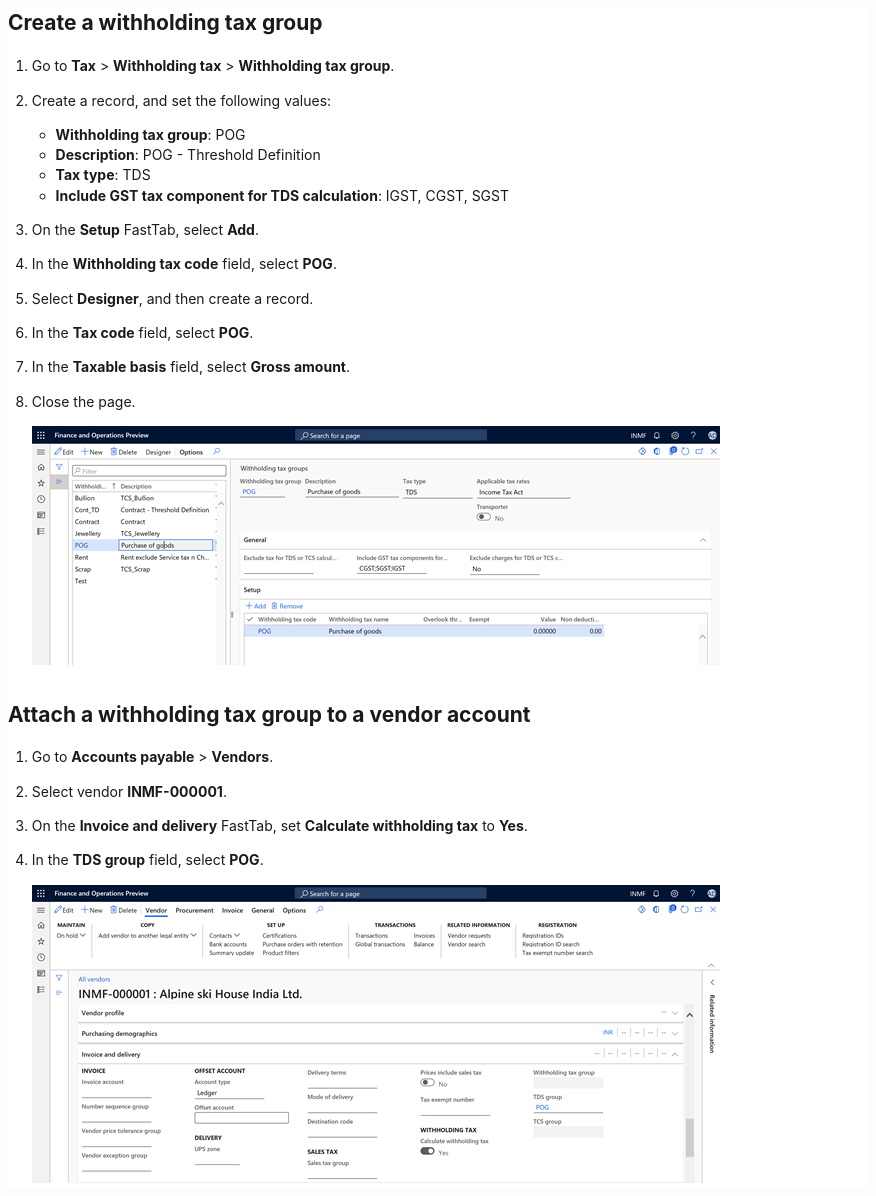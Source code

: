 ## Create a withholding tax group

1. Go to **Tax** > **Withholding tax** > **Withholding tax group**.
2. Create a record, and set the following values:

    -	**Withholding tax group**: POG
    -	**Description**: POG - Threshold Definition
    -	**Tax type**: TDS
    -	**Include GST tax component for TDS calculation**: IGST, CGST, SGST

3. On the **Setup** FastTab, select **Add**.
4. In the **Withholding tax code** field, select **POG**.
5. Select **Designer**, and then create a record.
6. In the **Tax code** field, select **POG**.
7. In the **Taxable basis** field, select **Gross amount**.
8. Close the page.

    ![New withholding tax group.](../media/tds-purchase-goods-09.png)

## Attach a withholding tax group to a vendor account

1.	Go to **Accounts payable** > **Vendors**.
2.	Select vendor **INMF-000001**.
3.	On the **Invoice and delivery** FastTab, set **Calculate withholding tax** to **Yes**.
4.	In the **TDS group** field, select **POG**.

    ![All vendors page.](../media/tds-purchase-goods-10.png)
